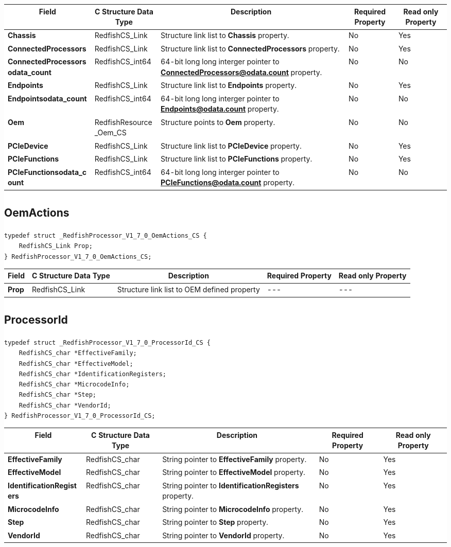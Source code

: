 |Field |C Structure Data Type|Description |Required Property|Read only Property
| ---  | --- | --- | --- | ---
|**Chassis**|RedfishCS_Link| Structure link list to **Chassis** property.| No| Yes
|**ConnectedProcessors**|RedfishCS_Link| Structure link list to **ConnectedProcessors** property.| No| Yes
|**ConnectedProcessorsodata_count**|RedfishCS_int64| 64-bit long long interger pointer to **ConnectedProcessors@odata.count** property.| No| No
|**Endpoints**|RedfishCS_Link| Structure link list to **Endpoints** property.| No| Yes
|**Endpointsodata_count**|RedfishCS_int64| 64-bit long long interger pointer to **Endpoints@odata.count** property.| No| No
|**Oem**|RedfishResource_Oem_CS| Structure points to **Oem** property.| No| No
|**PCIeDevice**|RedfishCS_Link| Structure link list to **PCIeDevice** property.| No| Yes
|**PCIeFunctions**|RedfishCS_Link| Structure link list to **PCIeFunctions** property.| No| Yes
|**PCIeFunctionsodata_count**|RedfishCS_int64| 64-bit long long interger pointer to **PCIeFunctions@odata.count** property.| No| No


## OemActions
    typedef struct _RedfishProcessor_V1_7_0_OemActions_CS {
        RedfishCS_Link Prop;
    } RedfishProcessor_V1_7_0_OemActions_CS;

|Field |C Structure Data Type|Description |Required Property|Read only Property
| ---  | --- | --- | --- | ---
|**Prop**|RedfishCS_Link| Structure link list to OEM defined property| ---| ---


## ProcessorId
    typedef struct _RedfishProcessor_V1_7_0_ProcessorId_CS {
        RedfishCS_char *EffectiveFamily;
        RedfishCS_char *EffectiveModel;
        RedfishCS_char *IdentificationRegisters;
        RedfishCS_char *MicrocodeInfo;
        RedfishCS_char *Step;
        RedfishCS_char *VendorId;
    } RedfishProcessor_V1_7_0_ProcessorId_CS;

|Field |C Structure Data Type|Description |Required Property|Read only Property
| ---  | --- | --- | --- | ---
|**EffectiveFamily**|RedfishCS_char| String pointer to **EffectiveFamily** property.| No| Yes
|**EffectiveModel**|RedfishCS_char| String pointer to **EffectiveModel** property.| No| Yes
|**IdentificationRegisters**|RedfishCS_char| String pointer to **IdentificationRegisters** property.| No| Yes
|**MicrocodeInfo**|RedfishCS_char| String pointer to **MicrocodeInfo** property.| No| Yes
|**Step**|RedfishCS_char| String pointer to **Step** property.| No| Yes
|**VendorId**|RedfishCS_char| String pointer to **VendorId** property.| No| Yes
